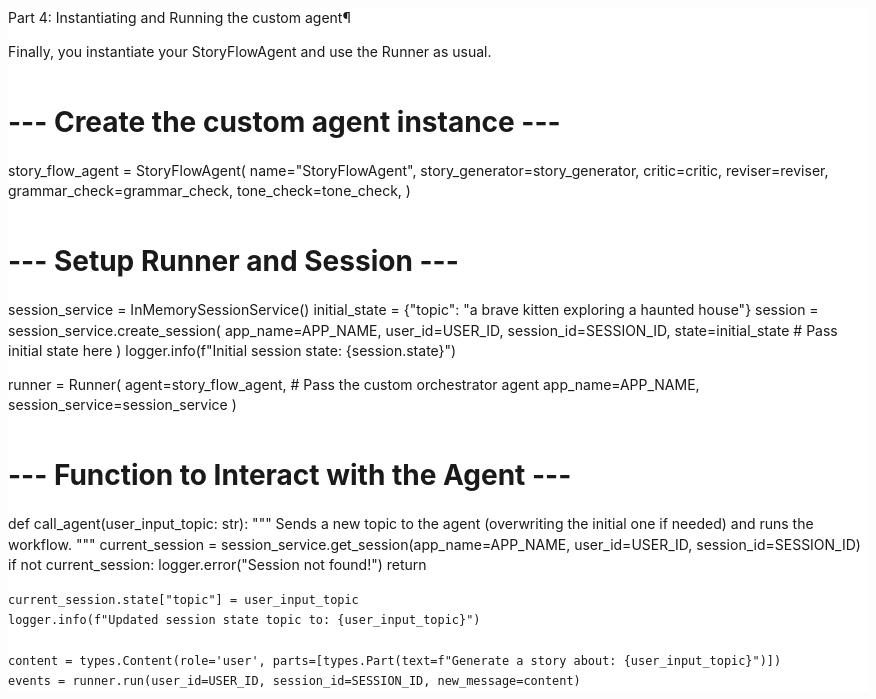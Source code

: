 Part 4: Instantiating and Running the custom agent¶

Finally, you instantiate your StoryFlowAgent and use the Runner as usual.

# --- Create the custom agent instance ---
story_flow_agent = StoryFlowAgent(
    name="StoryFlowAgent",
    story_generator=story_generator,
    critic=critic,
    reviser=reviser,
    grammar_check=grammar_check,
    tone_check=tone_check,
)

# --- Setup Runner and Session ---
session_service = InMemorySessionService()
initial_state = {"topic": "a brave kitten exploring a haunted house"}
session = session_service.create_session(
    app_name=APP_NAME,
    user_id=USER_ID,
    session_id=SESSION_ID,
    state=initial_state # Pass initial state here
)
logger.info(f"Initial session state: {session.state}")

runner = Runner(
    agent=story_flow_agent, # Pass the custom orchestrator agent
    app_name=APP_NAME,
    session_service=session_service
)

# --- Function to Interact with the Agent ---
def call_agent(user_input_topic: str):
    """
    Sends a new topic to the agent (overwriting the initial one if needed)
    and runs the workflow.
    """
    current_session = session_service.get_session(app_name=APP_NAME, 
                                                  user_id=USER_ID, 
                                                  session_id=SESSION_ID)
    if not current_session:
        logger.error("Session not found!")
        return

    current_session.state["topic"] = user_input_topic
    logger.info(f"Updated session state topic to: {user_input_topic}")

    content = types.Content(role='user', parts=[types.Part(text=f"Generate a story about: {user_input_topic}")])
    events = runner.run(user_id=USER_ID, session_id=SESSION_ID, new_message=content)
